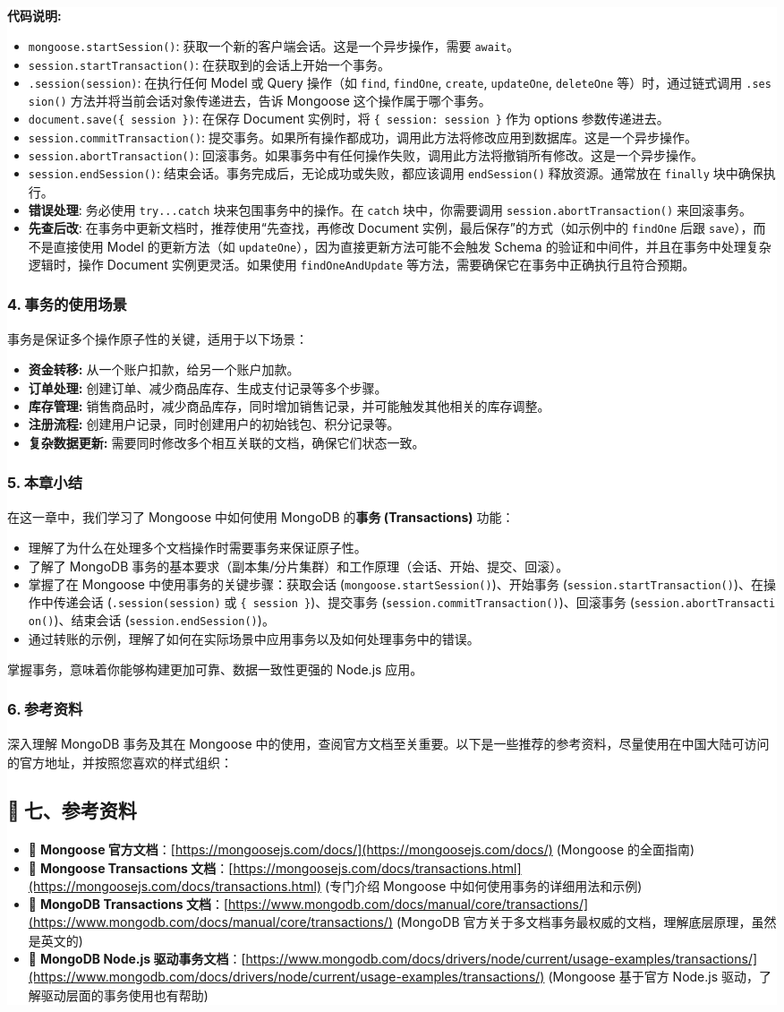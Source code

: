 
**代码说明:**

*   `mongoose.startSession()`: 获取一个新的客户端会话。这是一个异步操作，需要 `await`。
*   `session.startTransaction()`: 在获取到的会话上开始一个事务。
*   `.session(session)`: 在执行任何 Model 或 Query 操作（如 `find`, `findOne`, `create`, `updateOne`, `deleteOne` 等）时，通过链式调用 `.session()` 方法并将当前会话对象传递进去，告诉 Mongoose 这个操作属于哪个事务。
*   `document.save({ session })`: 在保存 Document 实例时，将 `{ session: session }` 作为 options 参数传递进去。
*   `session.commitTransaction()`: 提交事务。如果所有操作都成功，调用此方法将修改应用到数据库。这是一个异步操作。
*   `session.abortTransaction()`: 回滚事务。如果事务中有任何操作失败，调用此方法将撤销所有修改。这是一个异步操作。
*   `session.endSession()`: 结束会话。事务完成后，无论成功或失败，都应该调用 `endSession()` 释放资源。通常放在 `finally` 块中确保执行。
*   **错误处理**: 务必使用 `try...catch` 块来包围事务中的操作。在 `catch` 块中，你需要调用 `session.abortTransaction()` 来回滚事务。
*   **先查后改**: 在事务中更新文档时，推荐使用“先查找，再修改 Document 实例，最后保存”的方式（如示例中的 `findOne` 后跟 `save`），而不是直接使用 Model 的更新方法（如 `updateOne`），因为直接更新方法可能不会触发 Schema 的验证和中间件，并且在事务中处理复杂逻辑时，操作 Document 实例更灵活。如果使用 `findOneAndUpdate` 等方法，需要确保它在事务中正确执行且符合预期。

### 4. 事务的使用场景

事务是保证多个操作原子性的关键，适用于以下场景：

*   **资金转移:** 从一个账户扣款，给另一个账户加款。
*   **订单处理:** 创建订单、减少商品库存、生成支付记录等多个步骤。
*   **库存管理:** 销售商品时，减少商品库存，同时增加销售记录，并可能触发其他相关的库存调整。
*   **注册流程:** 创建用户记录，同时创建用户的初始钱包、积分记录等。
*   **复杂数据更新:** 需要同时修改多个相互关联的文档，确保它们状态一致。

### 5. 本章小结

在这一章中，我们学习了 Mongoose 中如何使用 MongoDB 的**事务 (Transactions)** 功能：

*   理解了为什么在处理多个文档操作时需要事务来保证原子性。
*   了解了 MongoDB 事务的基本要求（副本集/分片集群）和工作原理（会话、开始、提交、回滚）。
*   掌握了在 Mongoose 中使用事务的关键步骤：获取会话 (`mongoose.startSession()`)、开始事务 (`session.startTransaction()`)、在操作中传递会话 (`.session(session)` 或 `{ session }`)、提交事务 (`session.commitTransaction()`)、回滚事务 (`session.abortTransaction()`)、结束会话 (`session.endSession()`)。
*   通过转账的示例，理解了如何在实际场景中应用事务以及如何处理事务中的错误。

掌握事务，意味着你能够构建更加可靠、数据一致性更强的 Node.js 应用。

### 6. 参考资料

深入理解 MongoDB 事务及其在 Mongoose 中的使用，查阅官方文档至关重要。以下是一些推荐的参考资料，尽量使用在中国大陆可访问的官方地址，并按照您喜欢的样式组织：

## 📘 七、参考资料

*   📘 **Mongoose 官方文档**：[https://mongoosejs.com/docs/](https://mongoosejs.com/docs/) (Mongoose 的全面指南)
*   📘 **Mongoose Transactions 文档**：[https://mongoosejs.com/docs/transactions.html](https://mongoosejs.com/docs/transactions.html) (专门介绍 Mongoose 中如何使用事务的详细用法和示例)
*   📘 **MongoDB Transactions 文档**：[https://www.mongodb.com/docs/manual/core/transactions/](https://www.mongodb.com/docs/manual/core/transactions/) (MongoDB 官方关于多文档事务最权威的文档，理解底层原理，虽然是英文的)
*   📘 **MongoDB Node.js 驱动事务文档**：[https://www.mongodb.com/docs/drivers/node/current/usage-examples/transactions/](https://www.mongodb.com/docs/drivers/node/current/usage-examples/transactions/) (Mongoose 基于官方 Node.js 驱动，了解驱动层面的事务使用也有帮助)
